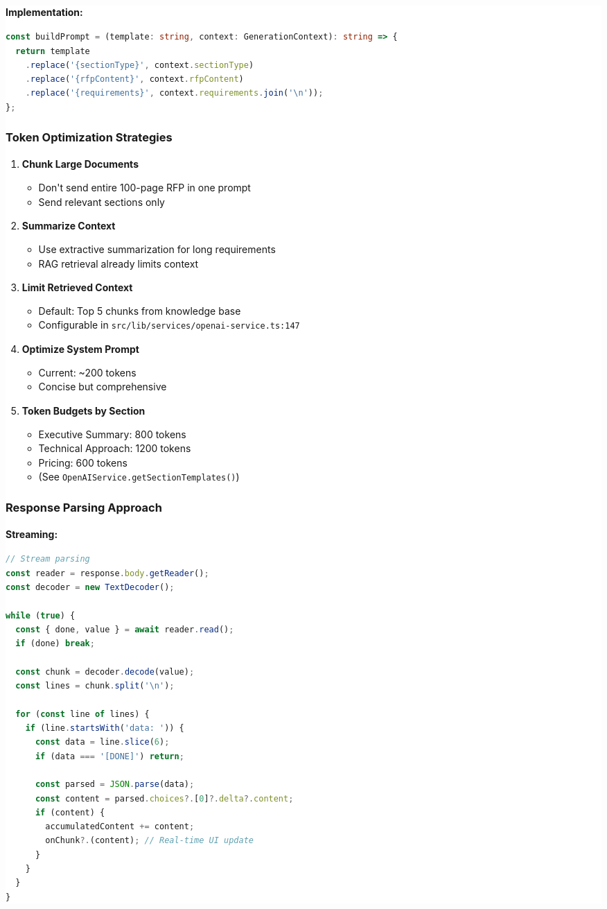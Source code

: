**Implementation:**
```typescript
const buildPrompt = (template: string, context: GenerationContext): string => {
  return template
    .replace('{sectionType}', context.sectionType)
    .replace('{rfpContent}', context.rfpContent)
    .replace('{requirements}', context.requirements.join('\n'));
};
```

### Token Optimization Strategies

1. **Chunk Large Documents**
   - Don't send entire 100-page RFP in one prompt
   - Send relevant sections only

2. **Summarize Context**
   - Use extractive summarization for long requirements
   - RAG retrieval already limits context

3. **Limit Retrieved Context**
   - Default: Top 5 chunks from knowledge base
   - Configurable in `src/lib/services/openai-service.ts:147`

4. **Optimize System Prompt**
   - Current: ~200 tokens
   - Concise but comprehensive

5. **Token Budgets by Section**
   - Executive Summary: 800 tokens
   - Technical Approach: 1200 tokens
   - Pricing: 600 tokens
   - (See `OpenAIService.getSectionTemplates()`)

### Response Parsing Approach

**Streaming:**
```typescript
// Stream parsing
const reader = response.body.getReader();
const decoder = new TextDecoder();

while (true) {
  const { done, value } = await reader.read();
  if (done) break;

  const chunk = decoder.decode(value);
  const lines = chunk.split('\n');

  for (const line of lines) {
    if (line.startsWith('data: ')) {
      const data = line.slice(6);
      if (data === '[DONE]') return;

      const parsed = JSON.parse(data);
      const content = parsed.choices?.[0]?.delta?.content;
      if (content) {
        accumulatedContent += content;
        onChunk?.(content); // Real-time UI update
      }
    }
  }
}
```
